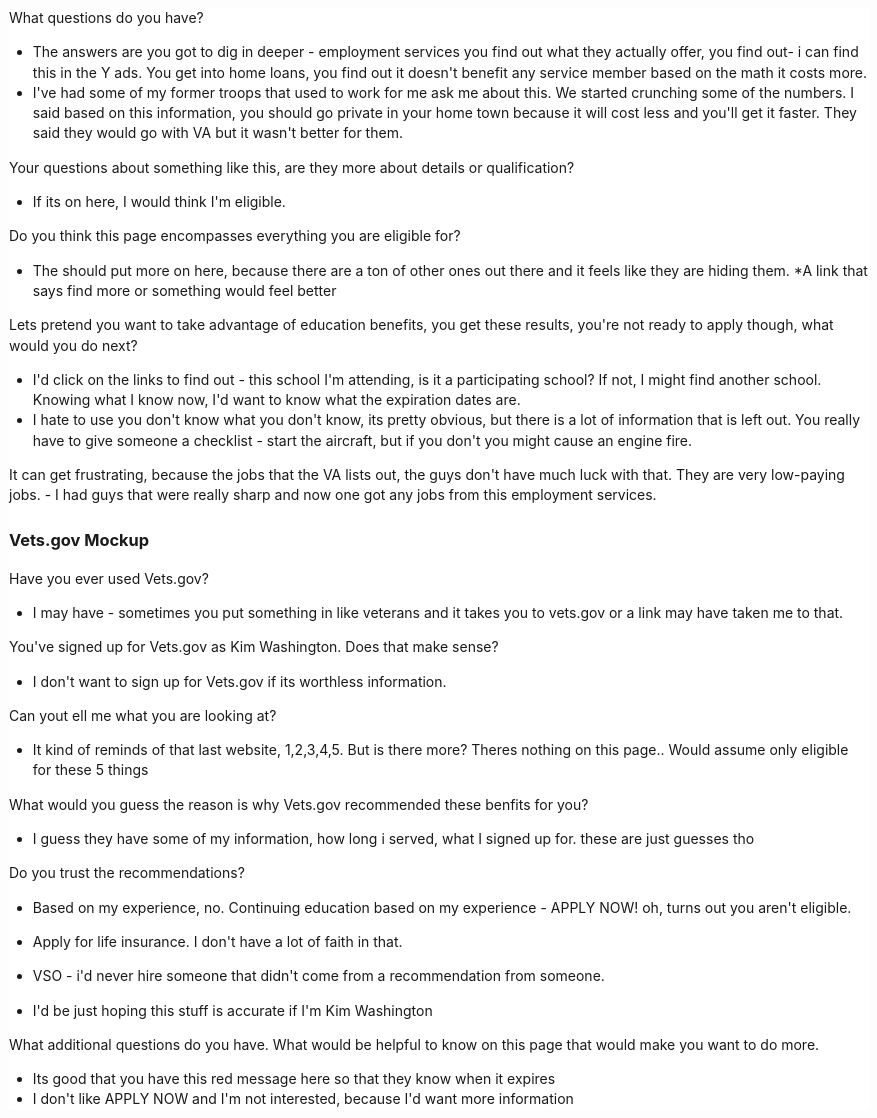 What questions do you have?
- The answers are you got to dig in deeper - employment services you find out what they actually offer, you find out- i can find this in the Y ads. You get into home loans, you find out it doesn't benefit any service member based on the math it costs more.
- I've had some of my former troops that used to work for me ask me about this. We started crunching some of the numbers. I said based on this information, you should go private in your home town because it will cost less and you'll get it faster. They said they would go with VA but it wasn't better for them.

Your questions about something like this, are they more about details or qualification?
- If its on here, I would think I'm eligible.

Do you think this page encompasses everything you are eligible for?
- The should put more on here, because there are a ton of other ones out there and it feels like they are hiding them.
*A link that says find more or something would feel better

Lets pretend you want to take advantage of education benefits, you get these results, you're not ready to apply though, what would you do next?
- I'd click on the links to find out - this school I'm attending, is it a participating school? If not, I might find another school. Knowing what I know now, I'd want to know what the expiration dates are.
- I hate to use you don't know what you don't know, its pretty obvious, but there is a lot of information that is left out. You really have to give someone a checklist - start the aircraft, but if you don't you might cause an engine fire.

It can get frustrating, because the jobs that the VA lists out, the guys don't have much luck with that. They are very low-paying jobs. - I had guys that were really sharp and now one got any jobs from this employment services.


### Vets.gov Mockup
Have you ever used Vets.gov?
- I may have - sometimes you put something in like veterans and it takes you to vets.gov or a link may have taken me to that.

You've signed up for Vets.gov as Kim Washington. Does that make sense?
- I don't want to sign up for Vets.gov if its worthless information.

Can yout ell me what you are looking at?
- It kind of reminds of that last website, 1,2,3,4,5. But is there more? Theres nothing on this page.. Would assume only eligible for these 5 things

What would you guess the reason is why Vets.gov recommended these benfits for you?
- I guess they have some of my information, how long i served, what I signed up for. these are just guesses tho

Do you trust the recommendations?
- Based on my experience, no. Continuing education based on my experience - APPLY NOW! oh, turns out you aren't eligible.
- Apply for life insurance. I don't have a lot of faith in that.
- VSO - i'd never hire someone that didn't come from a recommendation from someone. 

- I'd be just hoping this stuff is accurate if I'm Kim Washington

What additional questions do you have. What would be helpful to know on this page that would make you want to do more.
- Its good that you have this red message here so that they know when it expires
- I don't like APPLY NOW and I'm not interested, because I'd want more information
